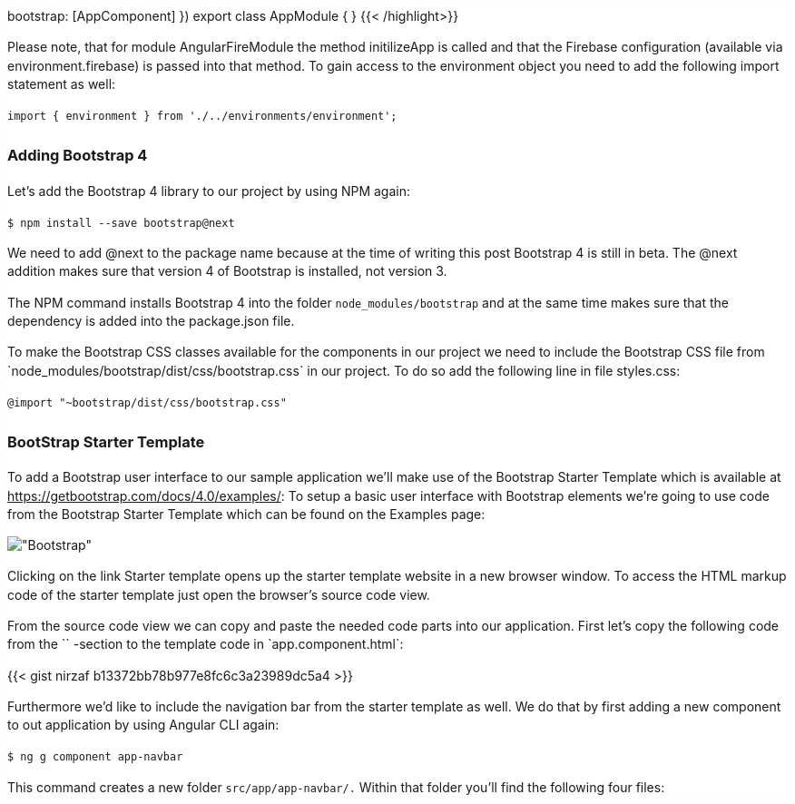   bootstrap: [AppComponent]
})
export class AppModule { }
{{< /highlight>}}

Please note, that for module AngularFireModule the method initilizeApp is called and that the Firebase configuration (available via environment.firebase) is passed into that method. To gain access to the environment object you need to add the following import statement as well:

`import { environment } from './../environments/environment';`

### Adding Bootstrap 4

Let’s add the Bootstrap 4 library to our project by using NPM again:

`$ npm install --save bootstrap@next`

We need to add @next to the package name because at the time of writing this post Bootstrap 4 is still in beta. The @next addition makes sure that version 4 of Bootstrap is installed, not version 3.
<p>

The NPM command installs Bootstrap 4 into the folder `node_modules/bootstrap` and at the same time makes sure that the dependency is added into the package.json file.</p>
<p>
To make the Bootstrap CSS classes available for the components in our project we need to include the Bootstrap CSS file from `node_modules/bootstrap/dist/css/bootstrap.css` in our project. To do so add the following line in file styles.css:

`@import "~bootstrap/dist/css/bootstrap.css"`

### BootStrap Starter Template

To add a Bootstrap user interface to our sample application we’ll make use of the Bootstrap Starter Template which is available at https://getbootstrap.com/docs/4.0/examples/:
To setup a basic user interface with Bootstrap elements we’re going to use code from the Bootstrap Starter Template which can be found on the Examples page:

!["Bootstrap"](https://res.cloudinary.com/dw0ygv1p9/image/upload/v1571647826/0_fDsOoV69vcWN6JOy_n9kdjr.png)

Clicking on the link Starter template opens up the starter template website in a new browser window. To access the HTML markup code of the starter template just open the browser’s source code view.
<p>
From the source code view we can copy and paste the needed code parts into our application. First let’s copy the following code from the `<body>` -section to the template code in `app.component.html`: </p>
<p>
{{< gist nirzaf b13372bb78b977e8fc6c3a23989dc5a4 >}}

Furthermore we’d like to include the navigation bar from the starter template as well. We do that by first adding a new component to out application by using Angular CLI again:

`$ ng g component app-navbar`

This command creates a new folder `src/app/app-navbar/.` Within that folder you’ll find the following four files:

